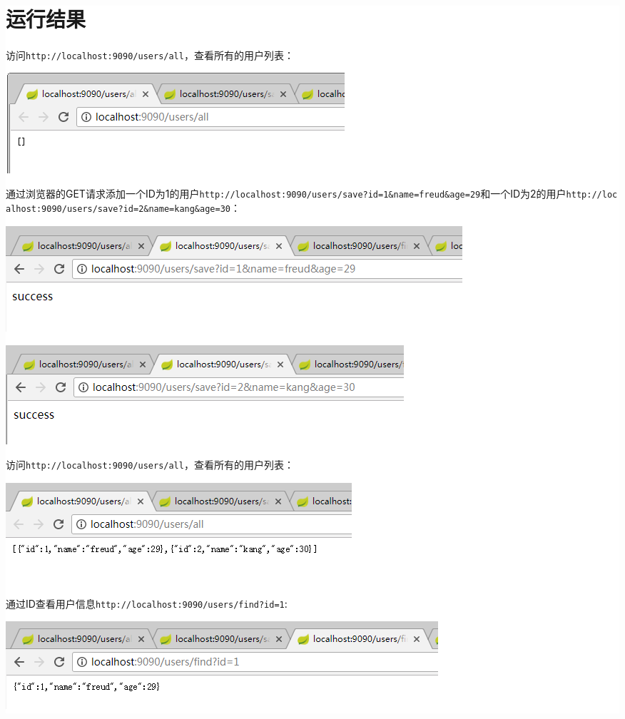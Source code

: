 
运行结果
==================

访问`http://localhost:9090/users/all`，查看所有的用户列表：

![/images/blog/spring-boot/19-data-access-sql-database/03-run-result-all.png](/images/blog/spring-boot/19-data-access-sql-database/03-run-result-all.png)

通过浏览器的GET请求添加一个ID为1的用户`http://localhost:9090/users/save?id=1&name=freud&age=29`和一个ID为2的用户`http://localhost:9090/users/save?id=2&name=kang&age=30`：

![/images/blog/spring-boot/19-data-access-sql-database/04-run-result-add-01.png](/images/blog/spring-boot/19-data-access-sql-database/04-run-result-add-01.png)

![/images/blog/spring-boot/19-data-access-sql-database/05-run-result-add-02.png](/images/blog/spring-boot/19-data-access-sql-database/05-run-result-add-02.png)

访问`http://localhost:9090/users/all`，查看所有的用户列表：

![/images/blog/spring-boot/19-data-access-sql-database/06-run-result-all.png](/images/blog/spring-boot/19-data-access-sql-database/06-run-result-all.png)

通过ID查看用户信息`http://localhost:9090/users/find?id=1`:

![/images/blog/spring-boot/19-data-access-sql-database/07-run-result-find-by-id.png](/images/blog/spring-boot/19-data-access-sql-database/07-run-result-find-by-id.png)
